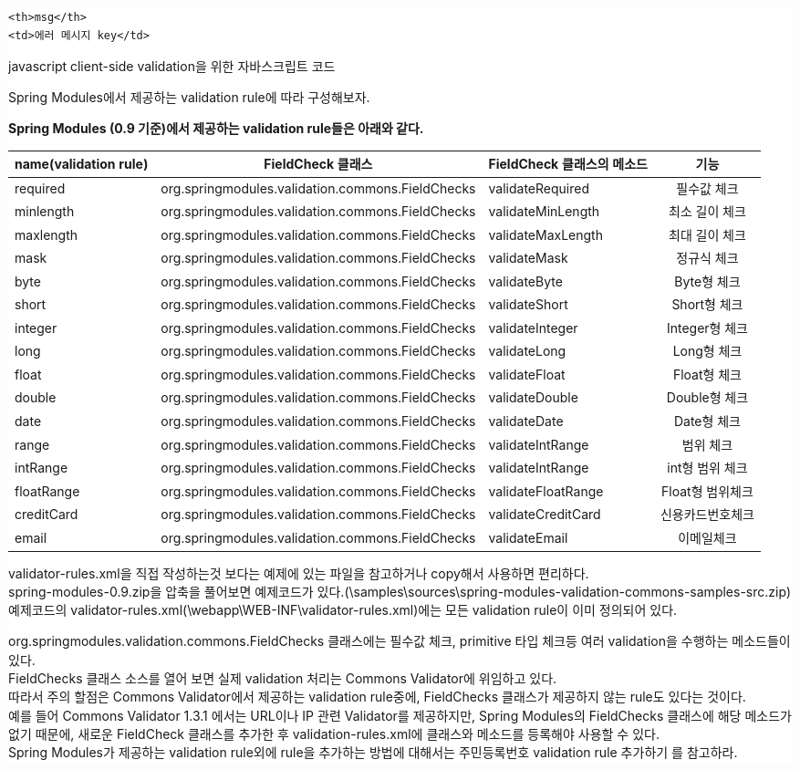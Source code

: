     <th>msg</th>
    <td>에러 메시지 key</td>
  </tr>
  <tr>
    <th>javascript</th>
    <td>client-side validation을 위한 자바스크립트 코드</td>
  </tr>
</table>

Spring Modules에서 제공하는 validation rule에 따라 구성해보자.

**Spring Modules (0.9 기준)에서 제공하는 validation rule들은 아래와 같다.**

| name(validation rule) | FieldCheck 클래스                                | FieldCheck 클래스의 메소드 |       기능       |
|-----------------------|--------------------------------------------------|----------------------------|:----------------:|
| required              | org.springmodules.validation.commons.FieldChecks | validateRequired           | 필수값 체크      |
| minlength             | org.springmodules.validation.commons.FieldChecks | validateMinLength          | 최소 길이 체크   |
| maxlength             | org.springmodules.validation.commons.FieldChecks | validateMaxLength          | 최대 길이 체크   |
| mask                  | org.springmodules.validation.commons.FieldChecks | validateMask               | 정규식 체크      |
| byte                  | org.springmodules.validation.commons.FieldChecks | validateByte               | Byte형 체크      |
| short                 | org.springmodules.validation.commons.FieldChecks | validateShort              | Short형 체크     |
| integer               | org.springmodules.validation.commons.FieldChecks | validateInteger            | Integer형 체크   |
| long                  | org.springmodules.validation.commons.FieldChecks | validateLong               | Long형 체크      |
| float                 | org.springmodules.validation.commons.FieldChecks | validateFloat              | Float형 체크     |
| double                | org.springmodules.validation.commons.FieldChecks | validateDouble             | Double형 체크    |
| date                  | org.springmodules.validation.commons.FieldChecks | validateDate               | Date형 체크      |
| range                 | org.springmodules.validation.commons.FieldChecks | validateIntRange           | 범위 체크        |
| intRange              | org.springmodules.validation.commons.FieldChecks | validateIntRange           | int형 범위 체크  |
| floatRange            | org.springmodules.validation.commons.FieldChecks | validateFloatRange         | Float형 범위체크 |
| creditCard            | org.springmodules.validation.commons.FieldChecks | validateCreditCard         | 신용카드번호체크 |
| email                 | org.springmodules.validation.commons.FieldChecks | validateEmail              | 이메일체크       |

validator-rules.xml을 직접 작성하는것 보다는 예제에 있는 파일을 참고하거나 copy해서 사용하면 편리하다.  
spring-modules-0.9.zip을 압축을 풀어보면 예제코드가 있다.(\samples\sources\spring-modules-validation-commons-samples-src.zip)
예제코드의 validator-rules.xml(\webapp\WEB-INF\validator-rules.xml)에는 모든 validation rule이 이미 정의되어 있다.

org.springmodules.validation.commons.FieldChecks 클래스에는 필수값 체크, primitive 타입 체크등 여러 validation을 수행하는 메소드들이 있다.  
FieldChecks 클래스 소스를 열어 보면 실제 validation 처리는 Commons Validator에 위임하고 있다.  
따라서 주의 할점은 Commons Validator에서 제공하는 validation rule중에, FieldChecks 클래스가 제공하지 않는 rule도 있다는 것이다.  
예를 들어 Commons Validator 1.3.1 에서는 URL이나 IP 관련 Validator를 제공하지만, Spring Modules의 FieldChecks 클래스에 해당 메소드가 없기 때문에,
새로운 FieldCheck 클래스를 추가한 후 validation-rules.xml에 클래스와 메소드를 등록해야 사용할 수 있다.  
Spring Modules가 제공하는 validation rule외에 rule을 추가하는 방법에 대해서는 주민등록번호 validation rule 추가하기 를 참고하라.
